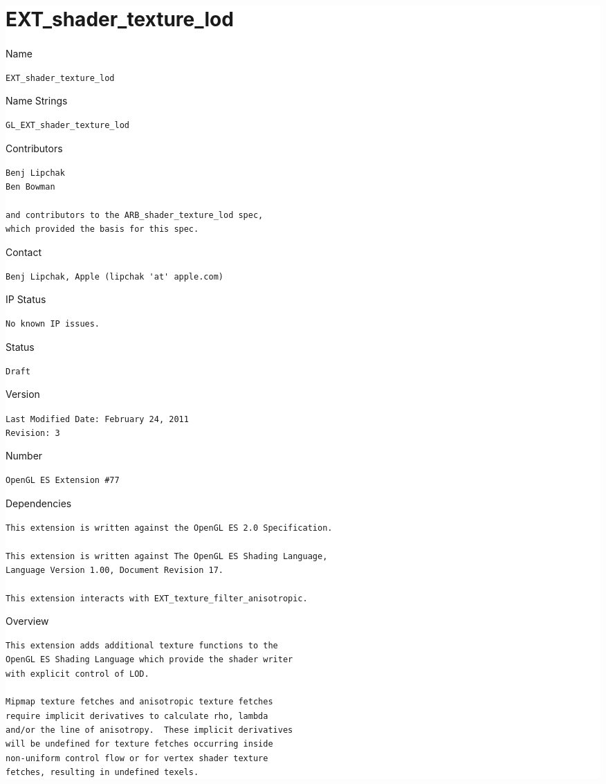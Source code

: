 # EXT_shader_texture_lod

Name

    EXT_shader_texture_lod

Name Strings

    GL_EXT_shader_texture_lod

Contributors

    Benj Lipchak
    Ben Bowman

    and contributors to the ARB_shader_texture_lod spec, 
    which provided the basis for this spec.

Contact

    Benj Lipchak, Apple (lipchak 'at' apple.com)

IP Status

    No known IP issues.

Status

    Draft

Version

    Last Modified Date: February 24, 2011
    Revision: 3

Number

    OpenGL ES Extension #77

Dependencies

    This extension is written against the OpenGL ES 2.0 Specification.

    This extension is written against The OpenGL ES Shading Language,
    Language Version 1.00, Document Revision 17.

    This extension interacts with EXT_texture_filter_anisotropic.

Overview

    This extension adds additional texture functions to the
    OpenGL ES Shading Language which provide the shader writer
    with explicit control of LOD.

    Mipmap texture fetches and anisotropic texture fetches
    require implicit derivatives to calculate rho, lambda
    and/or the line of anisotropy.  These implicit derivatives
    will be undefined for texture fetches occurring inside
    non-uniform control flow or for vertex shader texture
    fetches, resulting in undefined texels.

